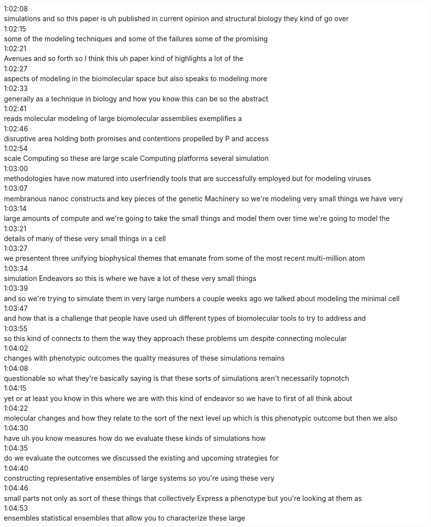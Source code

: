1:02:08     
simulations and so this paper is uh published in current opinion and structural biology they kind of go over     
1:02:15     
some of the modeling techniques and some of the failures some of the promising     
1:02:21     
Avenues and so forth so I think this uh paper kind of highlights a lot of the     
1:02:27     
aspects of modeling in the biomolecular space but also speaks to modeling more     
1:02:33     
generally as a technique in biology and how you know this can be so the abstract     
1:02:41     
reads molecular modeling of large biomolecular assemblies exemplifies a     
1:02:46     
disruptive area holding both promises and contentions propelled by P and access     
1:02:54     
scale Computing so these are large scale Computing platforms several simulation     
1:03:00     
methodologies have now matured into userfriendly tools that are successfully employed but for modeling viruses     
1:03:07     
membranous nanoc constructs and key pieces of the genetic Machinery so we're modeling very small things we have very     
1:03:14     
large amounts of compute and we're going to take the small things and model them over time we're going to model the     
1:03:21     
details of many of these very small things in a cell     
1:03:27     
we presentent three unifying biophysical themes that emanate from some of the most recent multi-million atom     
1:03:34     
simulation Endeavors so this is where we have a lot of these very small things     
1:03:39     
and so we're trying to simulate them in very large numbers a couple weeks ago we talked about modeling the minimal cell     
1:03:47     
and how that is a challenge that people have used uh different types of biomolecular tools to try to address and     
1:03:55     
so this kind of connects to them the way they approach these problems um despite connecting molecular     
1:04:02     
changes with phenotypic outcomes the quality measures of these simulations remains     
1:04:08     
questionable so what they're basically saying is that these sorts of simulations aren't necessarily topnotch     
1:04:15     
yet or at least you know in this where we are with this kind of endeavor so we have to first of all think about     
1:04:22     
molecular changes and how they relate to the sort of the next level up which is this phenotypic outcome but then we also     
1:04:30     
have uh you know measures how do we evaluate these kinds of simulations how     
1:04:35     
do we evaluate the outcomes we discussed the existing and upcoming strategies for     
1:04:40     
constructing representative ensembles of large systems so you're using these very     
1:04:46     
small parts not only as sort of these things that collectively Express a phenotype but you're looking at them as     
1:04:53     
ensembles statistical ensembles that allow you to characterize these large     